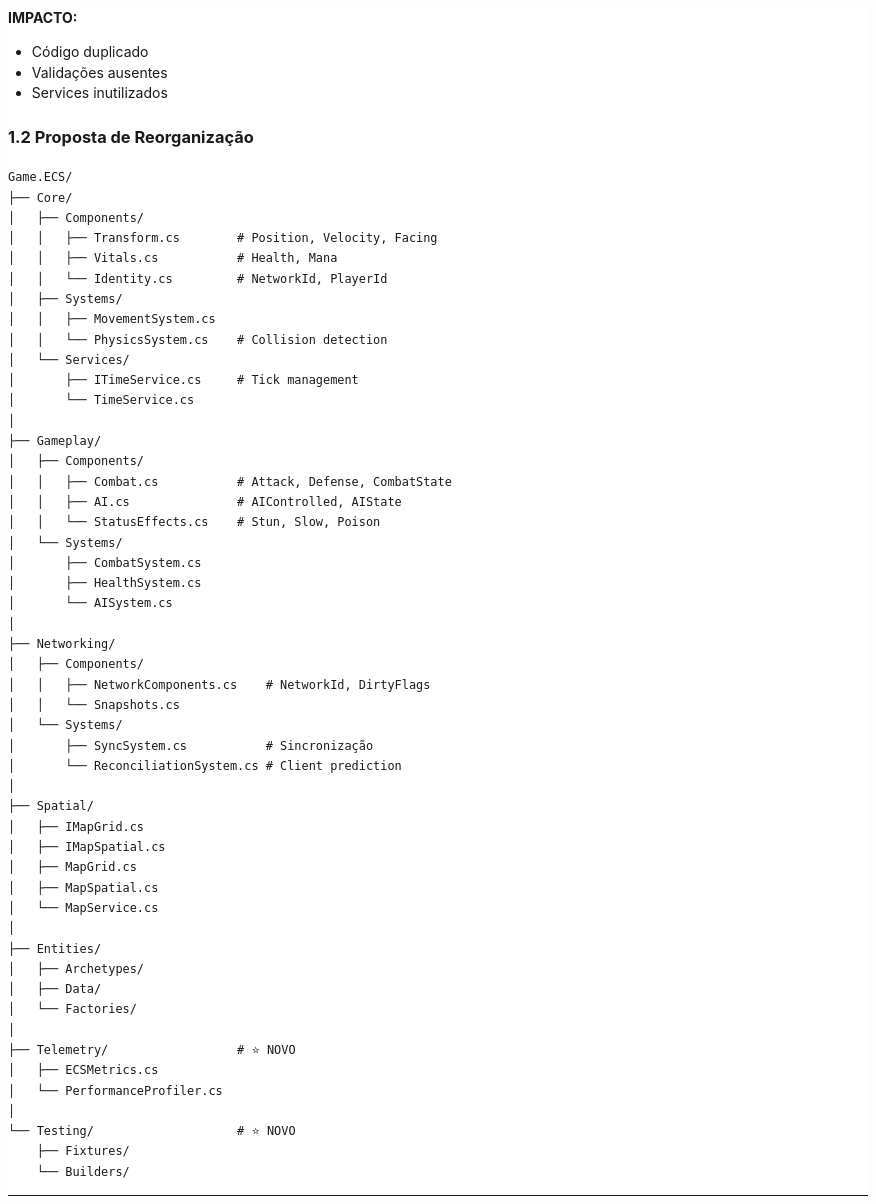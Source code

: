 **IMPACTO:**
- Código duplicado
- Validações ausentes
- Services inutilizados

### 1.2 Proposta de Reorganização

```
Game.ECS/
├── Core/
│   ├── Components/
│   │   ├── Transform.cs        # Position, Velocity, Facing
│   │   ├── Vitals.cs           # Health, Mana
│   │   └── Identity.cs         # NetworkId, PlayerId
│   ├── Systems/
│   │   ├── MovementSystem.cs
│   │   └── PhysicsSystem.cs    # Collision detection
│   └── Services/
│       ├── ITimeService.cs     # Tick management
│       └── TimeService.cs
│
├── Gameplay/
│   ├── Components/
│   │   ├── Combat.cs           # Attack, Defense, CombatState
│   │   ├── AI.cs               # AIControlled, AIState
│   │   └── StatusEffects.cs    # Stun, Slow, Poison
│   └── Systems/
│       ├── CombatSystem.cs
│       ├── HealthSystem.cs
│       └── AISystem.cs
│
├── Networking/
│   ├── Components/
│   │   ├── NetworkComponents.cs    # NetworkId, DirtyFlags
│   │   └── Snapshots.cs
│   └── Systems/
│       ├── SyncSystem.cs           # Sincronização
│       └── ReconciliationSystem.cs # Client prediction
│
├── Spatial/
│   ├── IMapGrid.cs
│   ├── IMapSpatial.cs
│   ├── MapGrid.cs
│   ├── MapSpatial.cs
│   └── MapService.cs
│
├── Entities/
│   ├── Archetypes/
│   ├── Data/
│   └── Factories/
│
├── Telemetry/                  # ⭐ NOVO
│   ├── ECSMetrics.cs
│   └── PerformanceProfiler.cs
│
└── Testing/                    # ⭐ NOVO
    ├── Fixtures/
    └── Builders/
```

---